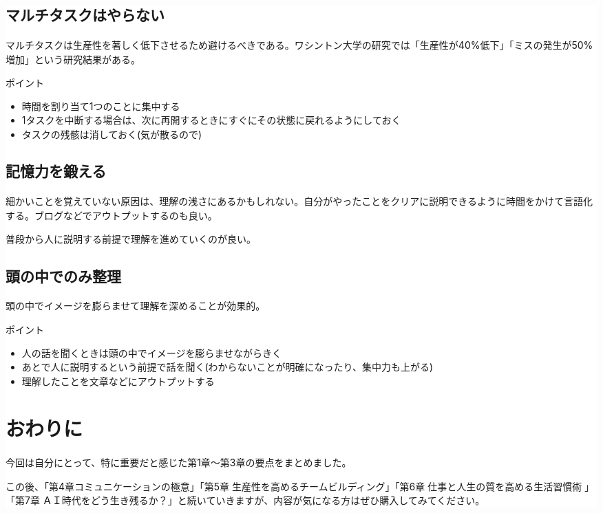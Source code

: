 ## **マルチタスクはやらない**
マルチタスクは生産性を著しく低下させるため避けるべきである。ワシントン大学の研究では「生産性が40%低下」「ミスの発生が50%増加」という研究結果がある。

ポイント
- 時間を割り当て1つのことに集中する
- 1タスクを中断する場合は、次に再開するときにすぐにその状態に戻れるようにしておく
- タスクの残骸は消しておく(気が散るので)

## **記憶力を鍛える**
細かいことを覚えていない原因は、理解の浅さにあるかもしれない。自分がやったことをクリアに説明できるように時間をかけて言語化する。ブログなどでアウトプットするのも良い。

普段から人に説明する前提で理解を進めていくのが良い。

## **頭の中でのみ整理**
頭の中でイメージを膨らませて理解を深めることが効果的。

ポイント
- 人の話を聞くときは頭の中でイメージを膨らませながらきく
- あとで人に説明するという前提で話を聞く(わからないことが明確になったり、集中力も上がる)
- 理解したことを文章などにアウトプットする


# **おわりに**
今回は自分にとって、特に重要だと感じた第1章〜第3章の要点をまとめました。

この後、「第4章コミュニケーションの極意」「第5章 生産性を高めるチームビルディング」「第6章 仕事と人生の質を高める生活習慣術 」「第7章 ＡＩ時代をどう生き残るか？」と続いていきますが、内容が気になる方はぜひ購入してみてください。